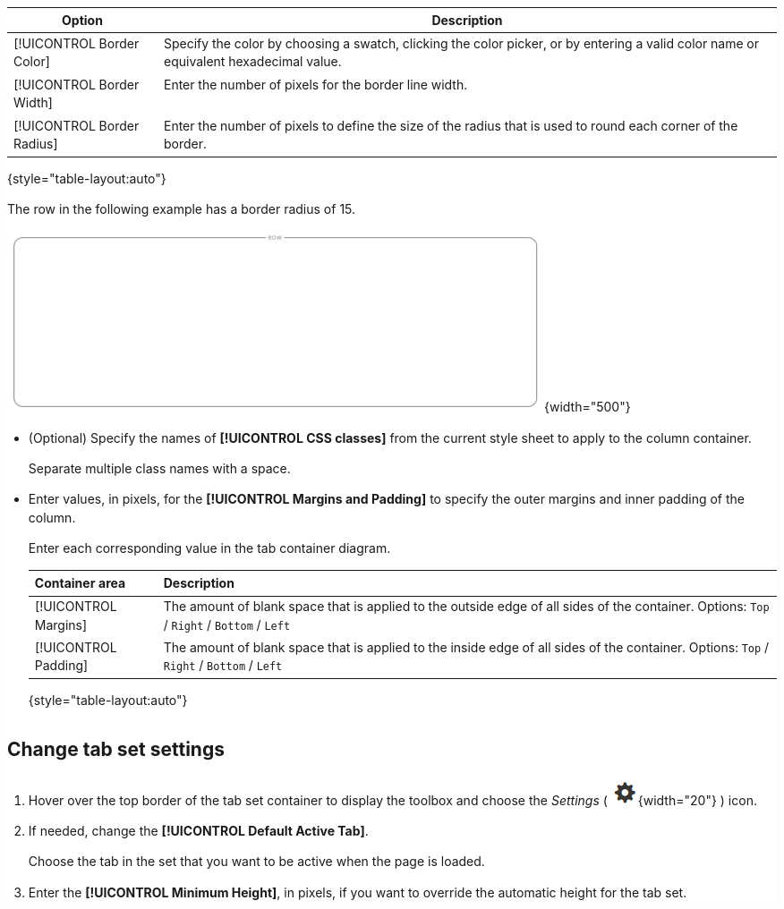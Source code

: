    | Option | Description |
   | ------ |------------ |
   | [!UICONTROL Border Color] | Specify the color by choosing a swatch, clicking the color picker, or by entering a valid color name or equivalent hexadecimal value. |
   | [!UICONTROL Border Width] | Enter the number of pixels for the border line width. |
   | [!UICONTROL Border Radius] | Enter the number of pixels to define the size of the radius that is used to round each corner of the border. |

   {style="table-layout:auto"}

   The row in the following example has a border radius of 15.

   ![Row with border radius of 15](./assets/pb-settings-border-radius-15.png){width="500"}

- (Optional) Specify the names of **[!UICONTROL CSS classes]** from the current style sheet to apply to the column container.

   Separate multiple class names with a space.

- Enter values, in pixels, for the **[!UICONTROL Margins and Padding]** to specify the outer margins and inner padding of the column.

   Enter each corresponding value in the tab container diagram.

   | Container area | Description|
   | -------------- | ---------- |
   | [!UICONTROL Margins] | The amount of blank space that is applied to the outside edge of all sides of the container. Options: `Top` / `Right` / `Bottom` / `Left` |
   | [!UICONTROL Padding] | The amount of blank space that is applied to the inside edge of all sides of the container. Options: `Top` / `Right` / `Bottom` / `Left` |

   {style="table-layout:auto"}

## Change tab set settings

1. Hover over the top border of the tab set container to display the toolbox and choose the _Settings_ ( ![Settings icon](./assets/pb-icon-settings.png){width="20"} ) icon.

1. If needed, change the **[!UICONTROL Default Active Tab]**.

   Choose the tab in the set that you want to be active when the page is loaded.

1. Enter the **[!UICONTROL Minimum Height]**, in pixels, if you want to override the automatic height for the tab set.


[background]: #background
[advanced]: #advanced